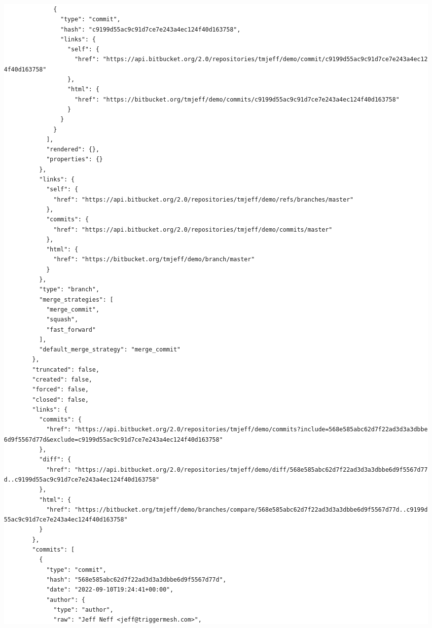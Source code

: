 ```
              {
                "type": "commit",
                "hash": "c9199d55ac9c91d7ce7e243a4ec124f40d163758",
                "links": {
                  "self": {
                    "href": "https://api.bitbucket.org/2.0/repositories/tmjeff/demo/commit/c9199d55ac9c91d7ce7e243a4ec124f40d163758"
                  },
                  "html": {
                    "href": "https://bitbucket.org/tmjeff/demo/commits/c9199d55ac9c91d7ce7e243a4ec124f40d163758"
                  }
                }
              }
            ],
            "rendered": {},
            "properties": {}
          },
          "links": {
            "self": {
              "href": "https://api.bitbucket.org/2.0/repositories/tmjeff/demo/refs/branches/master"
            },
            "commits": {
              "href": "https://api.bitbucket.org/2.0/repositories/tmjeff/demo/commits/master"
            },
            "html": {
              "href": "https://bitbucket.org/tmjeff/demo/branch/master"
            }
          },
          "type": "branch",
          "merge_strategies": [
            "merge_commit",
            "squash",
            "fast_forward"
          ],
          "default_merge_strategy": "merge_commit"
        },
        "truncated": false,
        "created": false,
        "forced": false,
        "closed": false,
        "links": {
          "commits": {
            "href": "https://api.bitbucket.org/2.0/repositories/tmjeff/demo/commits?include=568e585abc62d7f22ad3d3a3dbbe6d9f5567d77d&exclude=c9199d55ac9c91d7ce7e243a4ec124f40d163758"
          },
          "diff": {
            "href": "https://api.bitbucket.org/2.0/repositories/tmjeff/demo/diff/568e585abc62d7f22ad3d3a3dbbe6d9f5567d77d..c9199d55ac9c91d7ce7e243a4ec124f40d163758"
          },
          "html": {
            "href": "https://bitbucket.org/tmjeff/demo/branches/compare/568e585abc62d7f22ad3d3a3dbbe6d9f5567d77d..c9199d55ac9c91d7ce7e243a4ec124f40d163758"
          }
        },
        "commits": [
          {
            "type": "commit",
            "hash": "568e585abc62d7f22ad3d3a3dbbe6d9f5567d77d",
            "date": "2022-09-10T19:24:41+00:00",
            "author": {
              "type": "author",
              "raw": "Jeff Neff <jeff@triggermesh.com>",
```